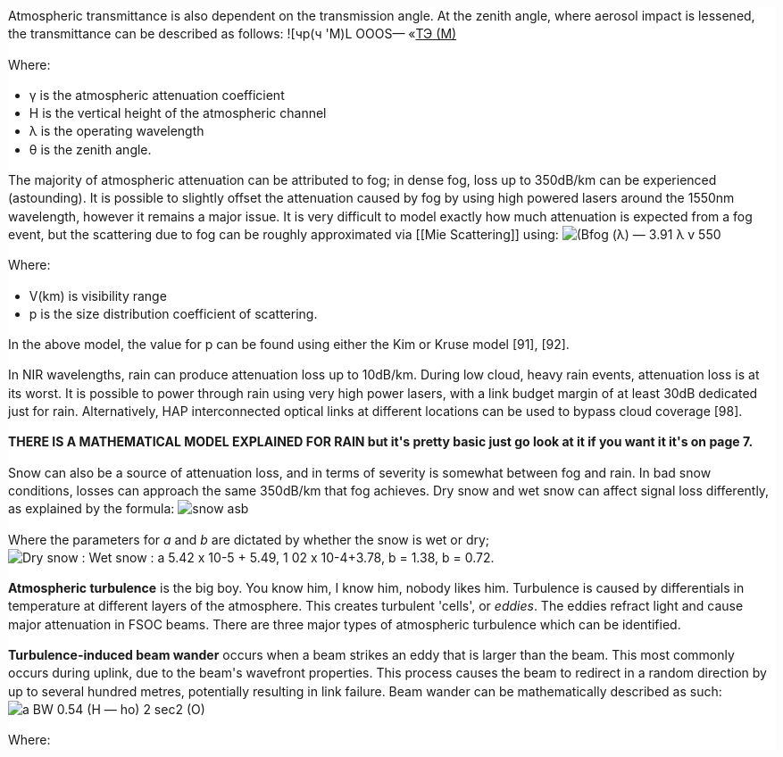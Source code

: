 Atmospheric transmittance is also dependent on the transmission angle. At the zenith angle, where aerosol impact is lessened, the transmittance can be described as follows:
 ![чр(ч 'M)L OOOS— «[ТЭ (М) ](Exported%20image%2020241010164246-5.png)  

Where:
 
- γ is the atmospheric attenuation coefficient
- H is the vertical height of the atmospheric channel
- λ is the operating wavelength
- θ is the zenith angle.
 
The majority of atmospheric attenuation can be attributed to fog; in dense fog, loss up to 350dB/km can be experienced (astounding). It is possible to slightly offset the attenuation caused by fog by using high powered lasers around the 1550nm wavelength, however it remains a major issue. It is very difficult to model exactly how much attenuation is expected from a fog event, but the scattering due to fog can be roughly approximated via [[Mie Scattering]] using:
 ![(Bfog (λ) — 3.91 λ v 550 ](Exported%20image%2020241010164248-6.png)  

Where:
 
- V(km) is visibility range
- p is the size distribution coefficient of scattering.
 
In the above model, the value for p can be found using either the Kim or Kruse model [91], [92].
 
In NIR wavelengths, rain can produce attenuation loss up to 10dB/km. During low cloud, heavy rain events, attenuation loss is at its worst. It is possible to power through rain using very high power lasers, with a link budget margin of at least 30dB dedicated just for rain. Alternatively, HAP interconnected optical links at different locations can be used to bypass cloud coverage [98].
 
**THERE IS A MATHEMATICAL MODEL EXPLAINED FOR RAIN but it's pretty basic just go look at it if you want it it's on page 7.**
 
Snow can also be a source of attenuation loss, and in terms of severity is somewhat between fog and rain. In bad snow conditions, losses can approach the same 350dB/km that fog achieves. Dry snow and wet snow can affect signal loss differently, as explained by the formula:
 ![snow asb ](Exported%20image%2020241010164251-7.png)  

Where the parameters for _a_ and _b_ are dictated by whether the snow is wet or dry;
 ![Dry snow : Wet snow : a 5.42 x 10-5 + 5.49, 1 02 x 10-4+3.78, b = 1.38, b = 0.72. ](Exported%20image%2020241010164253-8.png)  

**Atmospheric turbulence** is the big boy. You know him, I know him, nobody likes him. Turbulence is caused by differentials in temperature at different layers of the atmosphere. This creates turbulent 'cells', or _eddies_. The eddies refract light and cause major attenuation in FSOC beams. There are three major types of atmospheric turbulence which can be identified.
 
**Turbulence-induced beam wander** occurs when a beam strikes an eddy that is larger than the beam. This most commonly occurs during uplink, due to the beam's wavefront properties. This process causes the beam to redirect in a random direction by up to several hundred metres, potentially resulting in link failure. Beam wander can be mathematically described as such:
 ![a BW 0.54 (H — ho) 2 sec2 (O) ](Exported%20image%2020241010164255-9.png)  

Where:
 